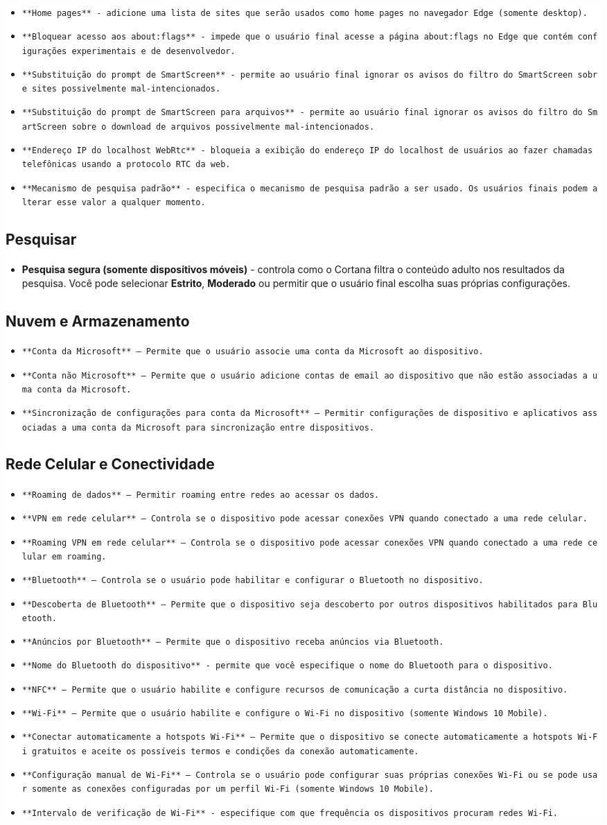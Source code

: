 -     **Home pages** - adicione uma lista de sites que serão usados como home pages no navegador Edge (somente desktop).
-     **Bloquear acesso aos about:flags** - impede que o usuário final acesse a página about:flags no Edge que contém configurações experimentais e de desenvolvedor.
-     **Substituição do prompt de SmartScreen** - permite ao usuário final ignorar os avisos do filtro do SmartScreen sobre sites possivelmente mal-intencionados.
-     **Substituição do prompt de SmartScreen para arquivos** - permite ao usuário final ignorar os avisos do filtro do SmartScreen sobre o download de arquivos possivelmente mal-intencionados.
-     **Endereço IP do localhost WebRtc** - bloqueia a exibição do endereço IP do localhost de usuários ao fazer chamadas telefônicas usando a protocolo RTC da web.
-     **Mecanismo de pesquisa padrão** - especifica o mecanismo de pesquisa padrão a ser usado. Os usuários finais podem alterar esse valor a qualquer momento.

## <a name="search"></a>Pesquisar
- **Pesquisa segura (somente dispositivos móveis)** - controla como o Cortana filtra o conteúdo adulto nos resultados da pesquisa. Você pode selecionar **Estrito**, **Moderado** ou permitir que o usuário final escolha suas próprias configurações.

## <a name="cloud-and-storage"></a>Nuvem e Armazenamento
-     **Conta da Microsoft** – Permite que o usuário associe uma conta da Microsoft ao dispositivo.
-     **Conta não Microsoft** – Permite que o usuário adicione contas de email ao dispositivo que não estão associadas a uma conta da Microsoft.
-     **Sincronização de configurações para conta da Microsoft** – Permitir configurações de dispositivo e aplicativos associadas a uma conta da Microsoft para sincronização entre dispositivos.

## <a name="cellular-and-connectivity"></a>Rede Celular e Conectividade
-     **Roaming de dados** – Permitir roaming entre redes ao acessar os dados.
-     **VPN em rede celular** – Controla se o dispositivo pode acessar conexões VPN quando conectado a uma rede celular.
-     **Roaming VPN em rede celular** – Controla se o dispositivo pode acessar conexões VPN quando conectado a uma rede celular em roaming.
-     **Bluetooth** – Controla se o usuário pode habilitar e configurar o Bluetooth no dispositivo.
-     **Descoberta de Bluetooth** – Permite que o dispositivo seja descoberto por outros dispositivos habilitados para Bluetooth.
-     **Anúncios por Bluetooth** – Permite que o dispositivo receba anúncios via Bluetooth.
-     **Nome do Bluetooth do dispositivo** - permite que você especifique o nome do Bluetooth para o dispositivo.
-     **NFC** – Permite que o usuário habilite e configure recursos de comunicação a curta distância no dispositivo.
-     **Wi-Fi** – Permite que o usuário habilite e configure o Wi-Fi no dispositivo (somente Windows 10 Mobile).
-     **Conectar automaticamente a hotspots Wi-Fi** – Permite que o dispositivo se conecte automaticamente a hotspots Wi-Fi gratuitos e aceite os possíveis termos e condições da conexão automaticamente.
-     **Configuração manual de Wi-Fi** – Controla se o usuário pode configurar suas próprias conexões Wi-Fi ou se pode usar somente as conexões configuradas por um perfil Wi-Fi (somente Windows 10 Mobile).
-     **Intervalo de verificação de Wi-Fi** - especifique com que frequência os dispositivos procuram redes Wi-Fi.
